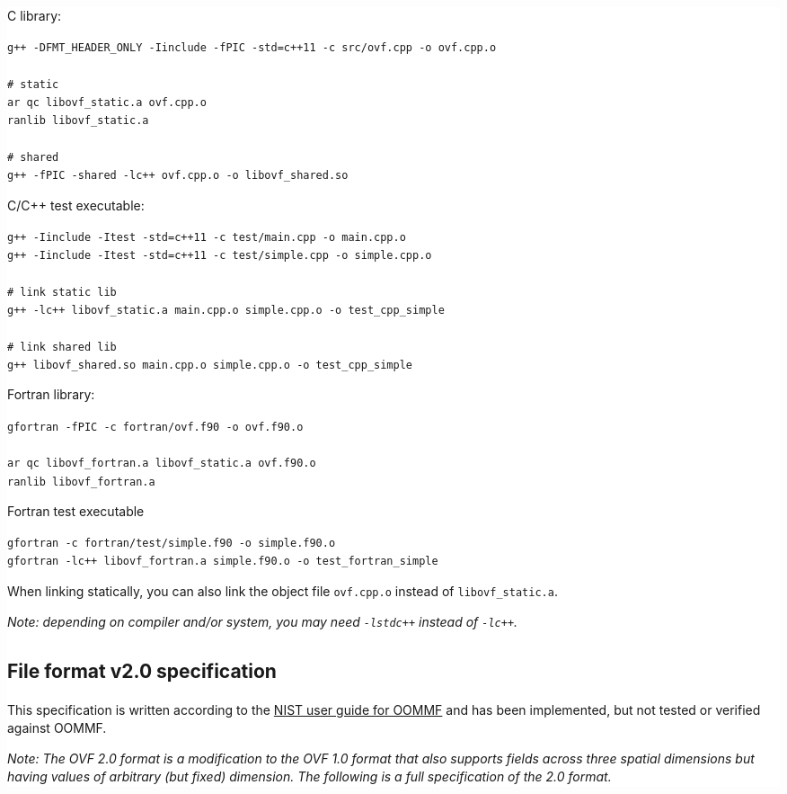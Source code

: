 C library:
```
g++ -DFMT_HEADER_ONLY -Iinclude -fPIC -std=c++11 -c src/ovf.cpp -o ovf.cpp.o

# static
ar qc libovf_static.a ovf.cpp.o
ranlib libovf_static.a

# shared
g++ -fPIC -shared -lc++ ovf.cpp.o -o libovf_shared.so
```

C/C++ test executable:
```
g++ -Iinclude -Itest -std=c++11 -c test/main.cpp -o main.cpp.o
g++ -Iinclude -Itest -std=c++11 -c test/simple.cpp -o simple.cpp.o

# link static lib
g++ -lc++ libovf_static.a main.cpp.o simple.cpp.o -o test_cpp_simple

# link shared lib
g++ libovf_shared.so main.cpp.o simple.cpp.o -o test_cpp_simple
```

Fortran library:
```
gfortran -fPIC -c fortran/ovf.f90 -o ovf.f90.o

ar qc libovf_fortran.a libovf_static.a ovf.f90.o
ranlib libovf_fortran.a
```

Fortran test executable
```
gfortran -c fortran/test/simple.f90 -o simple.f90.o
gfortran -lc++ libovf_fortran.a simple.f90.o -o test_fortran_simple
```

When linking statically, you can also link the object file `ovf.cpp.o` instead of `libovf_static.a`.

*Note: depending on compiler and/or system, you may need `-lstdc++` instead of `-lc++`.*



File format v2.0 specification <a name="specification"></a>
---------------------------------


This specification is written according to the
[NIST user guide for OOMMF](https://math.nist.gov/oommf/doc/userguide20a0/userguide/OVF_2.0_format.html)
and has been implemented, but not tested or verified against OOMMF.

*Note: The OVF 2.0 format is a modification to the OVF 1.0 format that also supports fields across three spatial dimensions but having values of arbitrary (but fixed) dimension. The following is a full specification of the 2.0 format.*
